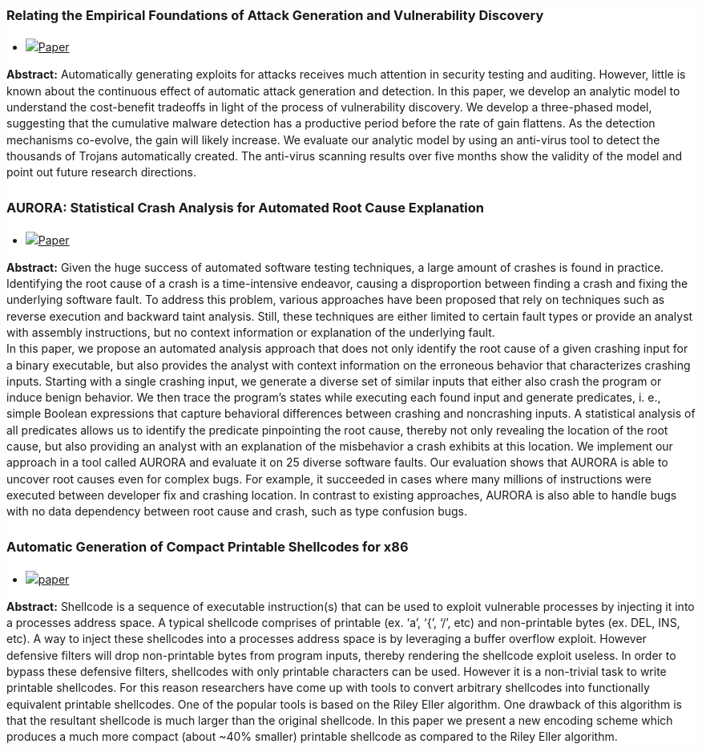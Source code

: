 ### Relating the Empirical Foundations of Attack Generation and Vulnerability Discovery

* <img src="image/pdf_24px.png">[Paper](./paper/2020Relating%20the%20Empirical%20Foundations%20of%20Attack%20Generation%20and%20Vulnerability%20Discovery.pdf)

**Abstract:** Automatically generating exploits for attacks receives much attention in security testing and auditing. However, little is known about the continuous effect of automatic attack generation and detection. In this paper, we develop an analytic model to understand the cost-benefit tradeoffs in light of the process of vulnerability discovery. We develop a three-phased model, suggesting that the cumulative malware detection has a productive period before the rate of gain flattens. As the detection mechanisms co-evolve, the gain will likely increase. We evaluate our analytic model by using an anti-virus tool to detect the thousands of Trojans automatically created. The anti-virus scanning results over five months show the validity of the model and point out future research directions.

### AURORA: Statistical Crash Analysis for Automated Root Cause Explanation

* <img src="image/pdf_24px.png">[Paper](./paper/2020AURORA%20Statistical%20Crash%20Analysis%20for%20Automated%20Root%20Cause%20Explanation.pdf)

**Abstract:** Given the huge success of automated software testing techniques, a large amount of crashes is found in practice. Identifying the root cause of a crash is a time-intensive endeavor, causing a disproportion between finding a crash and fixing the underlying software fault. To address this problem, various approaches have been proposed that rely on techniques such as reverse execution and backward taint analysis. Still, these techniques are either limited to certain fault types or provide an analyst with assembly instructions, but no context information or explanation of the underlying fault.   
In this paper, we propose an automated analysis approach that does not only identify the root cause of a given crashing input for a binary executable, but also provides the analyst with context information on the erroneous behavior that characterizes crashing inputs. Starting with a single crashing input, we generate a diverse set of similar inputs that either also crash the program or induce benign behavior. We then trace the program’s states while executing each found input and generate predicates, i. e., simple Boolean expressions that capture behavioral differences between crashing and noncrashing inputs. A statistical analysis of all predicates allows us to identify the predicate pinpointing the root cause, thereby not only revealing the location of the root cause, but also providing an analyst with an explanation of the misbehavior a crash exhibits at this location. We implement our approach in a tool called AURORA and evaluate it on 25 diverse software faults. Our evaluation shows that AURORA is able to uncover root causes even for complex bugs. For example, it succeeded in cases where many millions of instructions were executed between developer fix and crashing location. In contrast to existing approaches, AURORA is also able to handle bugs with no data dependency between root cause and crash, such as type confusion bugs.

### Automatic Generation of Compact Printable Shellcodes for x86

* <img src="image/pdf_24px.png">[paper](./paper/2020Automatic%20Generation%20of%20Compact%20Printable%20Shellcodes%20for%20x86.pdf)

**Abstract:** Shellcode is a sequence of executable instruction(s) that can be used to exploit vulnerable processes by injecting it into a processes address space. A typical shellcode comprises of printable (ex. ‘a’, ‘{’, ‘/’, etc) and non-printable bytes (ex. DEL, INS, etc). A way to inject these shellcodes into a processes address space is by leveraging a buffer overflow exploit. However defensive filters will drop non-printable bytes from program inputs, thereby rendering the shellcode exploit useless. In order to bypass these defensive filters, shellcodes with only printable characters can be used. However it is a non-trivial task to write printable shellcodes. For this reason researchers have come up with tools to convert arbitrary shellcodes into functionally equivalent printable shellcodes. One of the popular tools is based on the Riley Eller algorithm. One drawback of this algorithm is that the resultant shellcode is much larger than the original shellcode. In this paper we present a new encoding scheme which produces a much more compact (about ~40% smaller) printable shellcode as compared to the Riley Eller algorithm.
